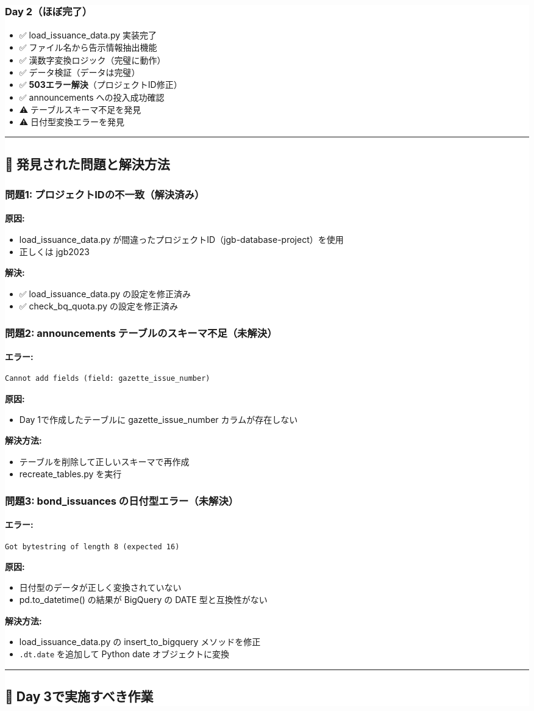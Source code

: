 ### Day 2（ほぼ完了）
- ✅ load_issuance_data.py 実装完了
- ✅ ファイル名から告示情報抽出機能
- ✅ 漢数字変換ロジック（完璧に動作）
- ✅ データ検証（データは完璧）
- ✅ **503エラー解決**（プロジェクトID修正）
- ✅ announcements への投入成功確認
- ⚠️ テーブルスキーマ不足を発見
- ⚠️ 日付型変換エラーを発見

---

## 🐛 発見された問題と解決方法

### 問題1: プロジェクトIDの不一致（解決済み）
**原因:**
- load_issuance_data.py が間違ったプロジェクトID（jgb-database-project）を使用
- 正しくは jgb2023

**解決:**
- ✅ load_issuance_data.py の設定を修正済み
- ✅ check_bq_quota.py の設定を修正済み

### 問題2: announcements テーブルのスキーマ不足（未解決）
**エラー:**
```
Cannot add fields (field: gazette_issue_number)
```

**原因:**
- Day 1で作成したテーブルに gazette_issue_number カラムが存在しない

**解決方法:**
- テーブルを削除して正しいスキーマで再作成
- recreate_tables.py を実行

### 問題3: bond_issuances の日付型エラー（未解決）
**エラー:**
```
Got bytestring of length 8 (expected 16)
```

**原因:**
- 日付型のデータが正しく変換されていない
- pd.to_datetime() の結果が BigQuery の DATE 型と互換性がない

**解決方法:**
- load_issuance_data.py の insert_to_bigquery メソッドを修正
- `.dt.date` を追加して Python date オブジェクトに変換

---

## 🔧 Day 3で実施すべき作業
